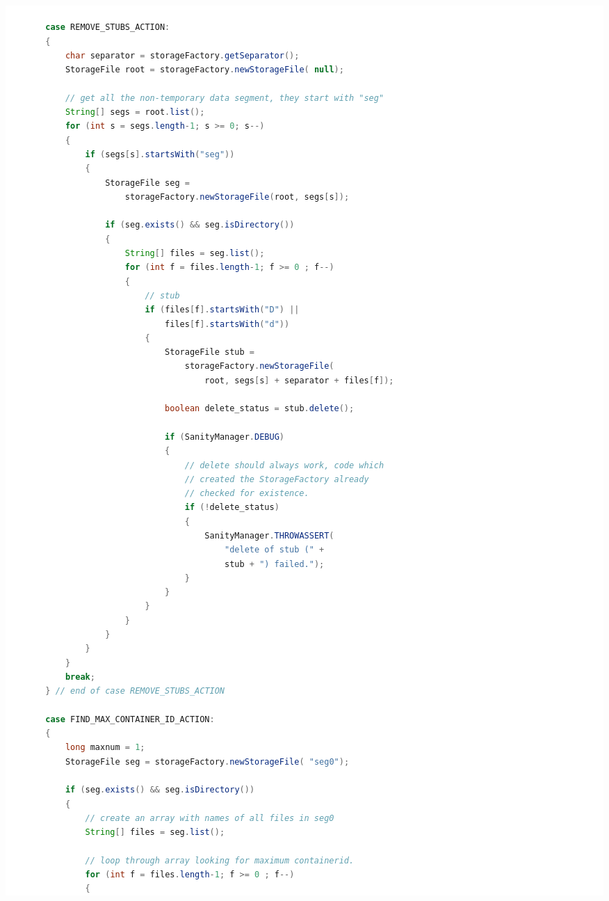 ```java

        case REMOVE_STUBS_ACTION:
        {
            char separator = storageFactory.getSeparator();
            StorageFile root = storageFactory.newStorageFile( null);

            // get all the non-temporary data segment, they start with "seg"
            String[] segs = root.list();
            for (int s = segs.length-1; s >= 0; s--)
            {
                if (segs[s].startsWith("seg"))
                {
                    StorageFile seg = 
                        storageFactory.newStorageFile(root, segs[s]);

                    if (seg.exists() && seg.isDirectory())
                    {
                        String[] files = seg.list();
                        for (int f = files.length-1; f >= 0 ; f--)
                        {
                            // stub
                            if (files[f].startsWith("D") ||
                                files[f].startsWith("d"))
                            {
                                StorageFile stub = 
                                    storageFactory.newStorageFile(
                                        root, segs[s] + separator + files[f]);

                                boolean delete_status = stub.delete();
                                
                                if (SanityManager.DEBUG)
                                {
                                    // delete should always work, code which
                                    // created the StorageFactory already 
                                    // checked for existence.
                                    if (!delete_status)
                                    {
                                        SanityManager.THROWASSERT(
                                            "delete of stub (" + 
                                            stub + ") failed.");
                                    }
                                }
                            }
                        }
                    }
                }
            }
            break;
        } // end of case REMOVE_STUBS_ACTION

        case FIND_MAX_CONTAINER_ID_ACTION:
        {
            long maxnum = 1;
            StorageFile seg = storageFactory.newStorageFile( "seg0");

            if (seg.exists() && seg.isDirectory())
            {
                // create an array with names of all files in seg0
                String[] files = seg.list();

                // loop through array looking for maximum containerid.
                for (int f = files.length-1; f >= 0 ; f--)
                {
```